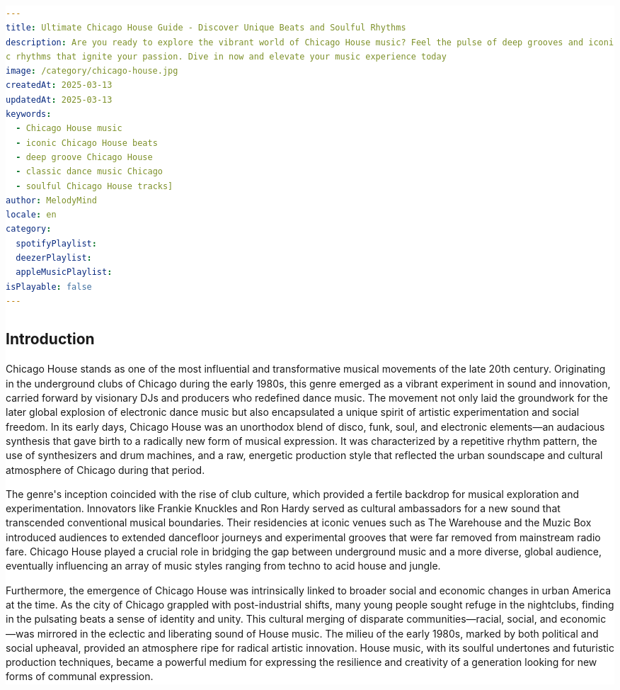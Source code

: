 ```yaml
---
title: Ultimate Chicago House Guide - Discover Unique Beats and Soulful Rhythms
description: Are you ready to explore the vibrant world of Chicago House music? Feel the pulse of deep grooves and iconic rhythms that ignite your passion. Dive in now and elevate your music experience today
image: /category/chicago-house.jpg
createdAt: 2025-03-13
updatedAt: 2025-03-13
keywords:
  - Chicago House music
  - iconic Chicago House beats
  - deep groove Chicago House
  - classic dance music Chicago
  - soulful Chicago House tracks]
author: MelodyMind
locale: en
category:
  spotifyPlaylist:
  deezerPlaylist:
  appleMusicPlaylist:
isPlayable: false
---
```


## Introduction

Chicago House stands as one of the most influential and transformative musical movements of the late 20th century. Originating in the underground clubs of Chicago during the early 1980s, this genre emerged as a vibrant experiment in sound and innovation, carried forward by visionary DJs and producers who redefined dance music. The movement not only laid the groundwork for the later global explosion of electronic dance music but also encapsulated a unique spirit of artistic experimentation and social freedom. In its early days, Chicago House was an unorthodox blend of disco, funk, soul, and electronic elements—an audacious synthesis that gave birth to a radically new form of musical expression. It was characterized by a repetitive rhythm pattern, the use of synthesizers and drum machines, and a raw, energetic production style that reflected the urban soundscape and cultural atmosphere of Chicago during that period.

The genre's inception coincided with the rise of club culture, which provided a fertile backdrop for musical exploration and experimentation. Innovators like Frankie Knuckles and Ron Hardy served as cultural ambassadors for a new sound that transcended conventional musical boundaries. Their residencies at iconic venues such as The Warehouse and the Muzic Box introduced audiences to extended dancefloor journeys and experimental grooves that were far removed from mainstream radio fare. Chicago House played a crucial role in bridging the gap between underground music and a more diverse, global audience, eventually influencing an array of music styles ranging from techno to acid house and jungle.

Furthermore, the emergence of Chicago House was intrinsically linked to broader social and economic changes in urban America at the time. As the city of Chicago grappled with post-industrial shifts, many young people sought refuge in the nightclubs, finding in the pulsating beats a sense of identity and unity. This cultural merging of disparate communities—racial, social, and economic—was mirrored in the eclectic and liberating sound of House music. The milieu of the early 1980s, marked by both political and social upheaval, provided an atmosphere ripe for radical artistic innovation. House music, with its soulful undertones and futuristic production techniques, became a powerful medium for expressing the resilience and creativity of a generation looking for new forms of communal expression.
